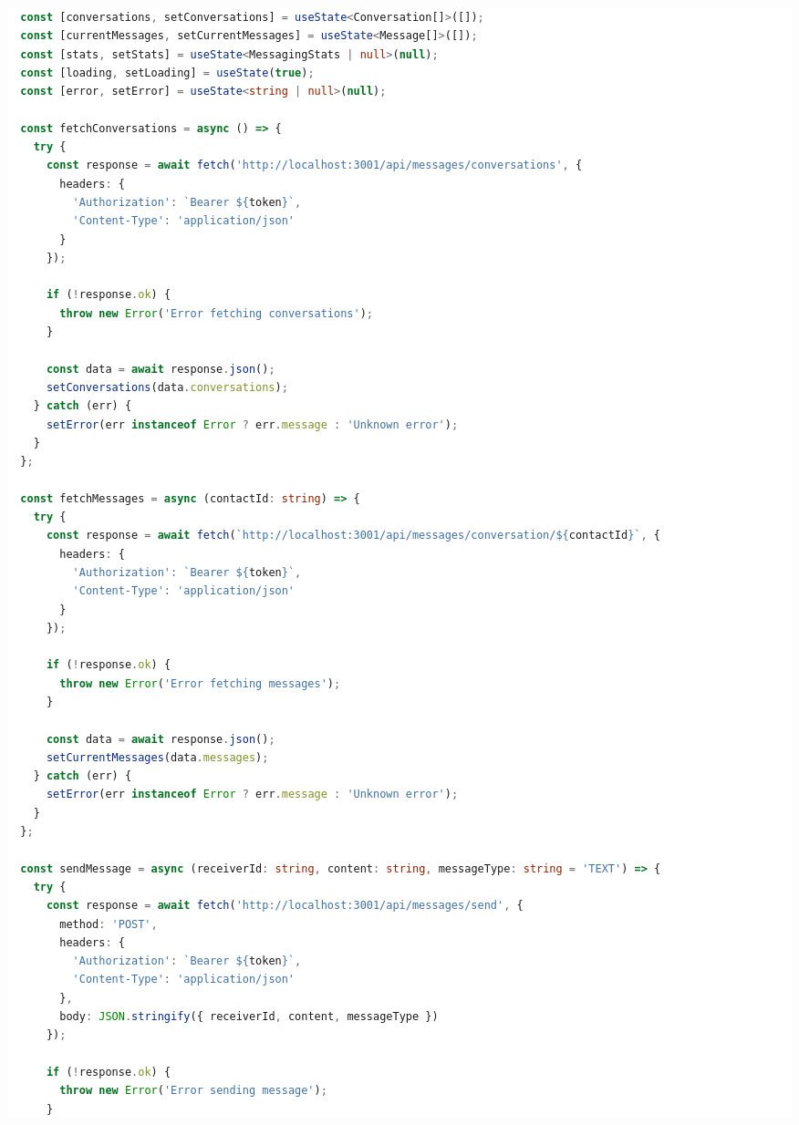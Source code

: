 ```typescript
  const [conversations, setConversations] = useState<Conversation[]>([]);
  const [currentMessages, setCurrentMessages] = useState<Message[]>([]);
  const [stats, setStats] = useState<MessagingStats | null>(null);
  const [loading, setLoading] = useState(true);
  const [error, setError] = useState<string | null>(null);

  const fetchConversations = async () => {
    try {
      const response = await fetch('http://localhost:3001/api/messages/conversations', {
        headers: {
          'Authorization': `Bearer ${token}`,
          'Content-Type': 'application/json'
        }
      });

      if (!response.ok) {
        throw new Error('Error fetching conversations');
      }

      const data = await response.json();
      setConversations(data.conversations);
    } catch (err) {
      setError(err instanceof Error ? err.message : 'Unknown error');
    }
  };

  const fetchMessages = async (contactId: string) => {
    try {
      const response = await fetch(`http://localhost:3001/api/messages/conversation/${contactId}`, {
        headers: {
          'Authorization': `Bearer ${token}`,
          'Content-Type': 'application/json'
        }
      });

      if (!response.ok) {
        throw new Error('Error fetching messages');
      }

      const data = await response.json();
      setCurrentMessages(data.messages);
    } catch (err) {
      setError(err instanceof Error ? err.message : 'Unknown error');
    }
  };

  const sendMessage = async (receiverId: string, content: string, messageType: string = 'TEXT') => {
    try {
      const response = await fetch('http://localhost:3001/api/messages/send', {
        method: 'POST',
        headers: {
          'Authorization': `Bearer ${token}`,
          'Content-Type': 'application/json'
        },
        body: JSON.stringify({ receiverId, content, messageType })
      });

      if (!response.ok) {
        throw new Error('Error sending message');
      }

```